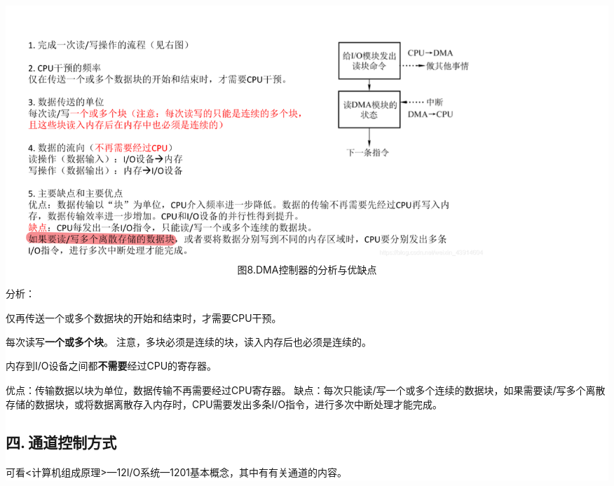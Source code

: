<img src="操作系统1003-8.png" alt="操作系统1003-8" style="zoom:67%;" />

<center>图8.DMA控制器的分析与优缺点</center>

分析：

仅再传送一个或多个数据块的开始和结束时，才需要CPU干预。

每次读写**一个或多个块**。
注意，多块必须是连续的块，读入内存后也必须是连续的。

内存到I/O设备之间都**不需要**经过CPU的寄存器。

优点：传输数据以块为单位，数据传输不再需要经过CPU寄存器。
缺点：每次只能读/写一个或多个连续的数据块，如果需要读/写多个离散存储的数据块，或将数据离散存入内存时，CPU需要发出多条I/O指令，进行多次中断处理才能完成。

## 四. 通道控制方式

可看<计算机组成原理>—12I/O系统—1201基本概念，其中有有关通道的内容。
